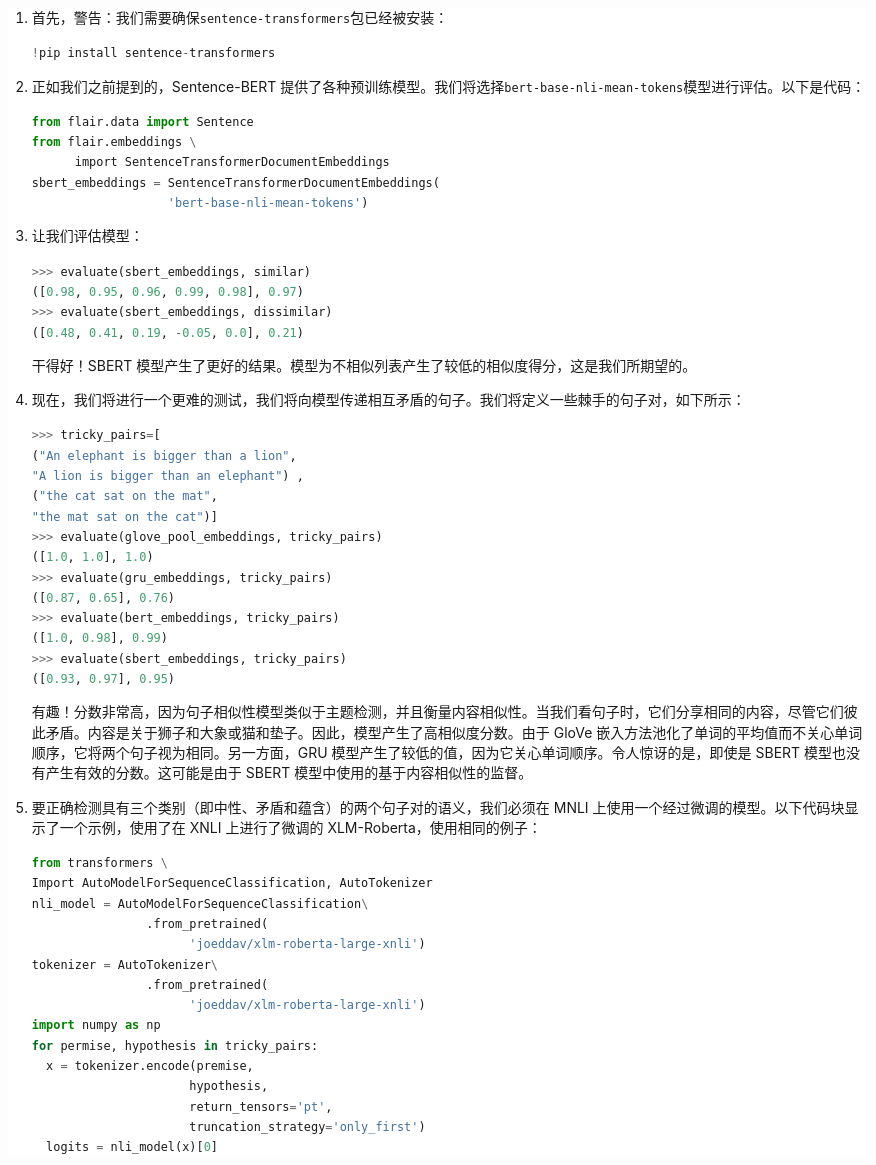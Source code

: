 1.  首先，警告：我们需要确保`sentence-transformers`包已经被安装：

    ```py
    !pip install sentence-transformers
    ```

1.  正如我们之前提到的，Sentence-BERT 提供了各种预训练模型。我们将选择`bert-base-nli-mean-tokens`模型进行评估。以下是代码：

    ```py
    from flair.data import Sentence
    from flair.embeddings \
          import SentenceTransformerDocumentEmbeddings
    sbert_embeddings = SentenceTransformerDocumentEmbeddings(
                       'bert-base-nli-mean-tokens')
    ```

1.  让我们评估模型：

    ```py
    >>> evaluate(sbert_embeddings, similar)
    ([0.98, 0.95, 0.96, 0.99, 0.98], 0.97)
    >>> evaluate(sbert_embeddings, dissimilar)
    ([0.48, 0.41, 0.19, -0.05, 0.0], 0.21)
    ```

    干得好！SBERT 模型产生了更好的结果。模型为不相似列表产生了较低的相似度得分，这是我们所期望的。

1.  现在，我们将进行一个更难的测试，我们将向模型传递相互矛盾的句子。我们将定义一些棘手的句子对，如下所示：

    ```py
    >>> tricky_pairs=[
    ("An elephant is bigger than a lion",
    "A lion is bigger than an elephant") ,
    ("the cat sat on the mat",
    "the mat sat on the cat")]
    >>> evaluate(glove_pool_embeddings, tricky_pairs)
    ([1.0, 1.0], 1.0)
    >>> evaluate(gru_embeddings, tricky_pairs)
    ([0.87, 0.65], 0.76)
    >>> evaluate(bert_embeddings, tricky_pairs)
    ([1.0, 0.98], 0.99) 
    >>> evaluate(sbert_embeddings, tricky_pairs)
    ([0.93, 0.97], 0.95)
    ```

    有趣！分数非常高，因为句子相似性模型类似于主题检测，并且衡量内容相似性。当我们看句子时，它们分享相同的内容，尽管它们彼此矛盾。内容是关于狮子和大象或猫和垫子。因此，模型产生了高相似度分数。由于 GloVe 嵌入方法池化了单词的平均值而不关心单词顺序，它将两个句子视为相同。另一方面，GRU 模型产生了较低的值，因为它关心单词顺序。令人惊讶的是，即使是 SBERT 模型也没有产生有效的分数。这可能是由于 SBERT 模型中使用的基于内容相似性的监督。

1.  要正确检测具有三个类别（即中性、矛盾和蕴含）的两个句子对的语义，我们必须在 MNLI 上使用一个经过微调的模型。以下代码块显示了一个示例，使用了在 XNLI 上进行了微调的 XLM-Roberta，使用相同的例子：

    ```py
    from transformers \
    Import AutoModelForSequenceClassification, AutoTokenizer
    nli_model = AutoModelForSequenceClassification\
                    .from_pretrained(
                          'joeddav/xlm-roberta-large-xnli')
    tokenizer = AutoTokenizer\
                    .from_pretrained(
                          'joeddav/xlm-roberta-large-xnli')
    import numpy as np
    for permise, hypothesis in tricky_pairs:
      x = tokenizer.encode(premise, 
                          hypothesis,
                          return_tensors='pt',
                          truncation_strategy='only_first')
      logits = nli_model(x)[0]